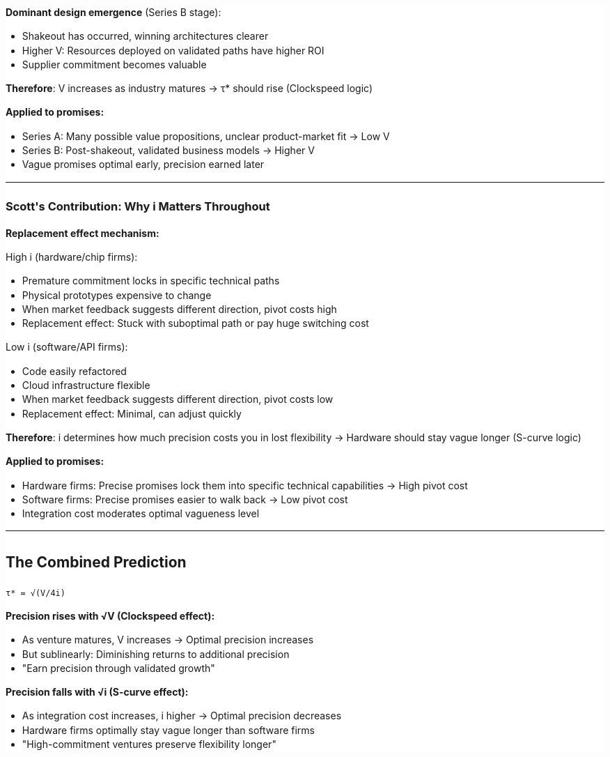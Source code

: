 **Dominant design emergence** (Series B stage):
- Shakeout has occurred, winning architectures clearer
- Higher V: Resources deployed on validated paths have higher ROI
- Supplier commitment becomes valuable

**Therefore**: V increases as industry matures → τ* should rise (Clockspeed logic)

**Applied to promises:**
- Series A: Many possible value propositions, unclear product-market fit → Low V
- Series B: Post-shakeout, validated business models → Higher V
- Vague promises optimal early, precision earned later

---

### Scott's Contribution: Why i Matters Throughout

**Replacement effect mechanism:**

High i (hardware/chip firms):
- Premature commitment locks in specific technical paths
- Physical prototypes expensive to change
- When market feedback suggests different direction, pivot costs high
- Replacement effect: Stuck with suboptimal path or pay huge switching cost

Low i (software/API firms):
- Code easily refactored
- Cloud infrastructure flexible
- When market feedback suggests different direction, pivot costs low
- Replacement effect: Minimal, can adjust quickly

**Therefore**: i determines how much precision costs you in lost flexibility → Hardware should stay vague longer (S-curve logic)

**Applied to promises:**
- Hardware firms: Precise promises lock them into specific technical capabilities → High pivot cost
- Software firms: Precise promises easier to walk back → Low pivot cost
- Integration cost moderates optimal vagueness level

---

## The Combined Prediction

```
τ* = √(V/4i)
```

**Precision rises with √V (Clockspeed effect):**
- As venture matures, V increases → Optimal precision increases
- But sublinearly: Diminishing returns to additional precision
- "Earn precision through validated growth"

**Precision falls with √i (S-curve effect):**
- As integration cost increases, i higher → Optimal precision decreases
- Hardware firms optimally stay vague longer than software firms
- "High-commitment ventures preserve flexibility longer"
